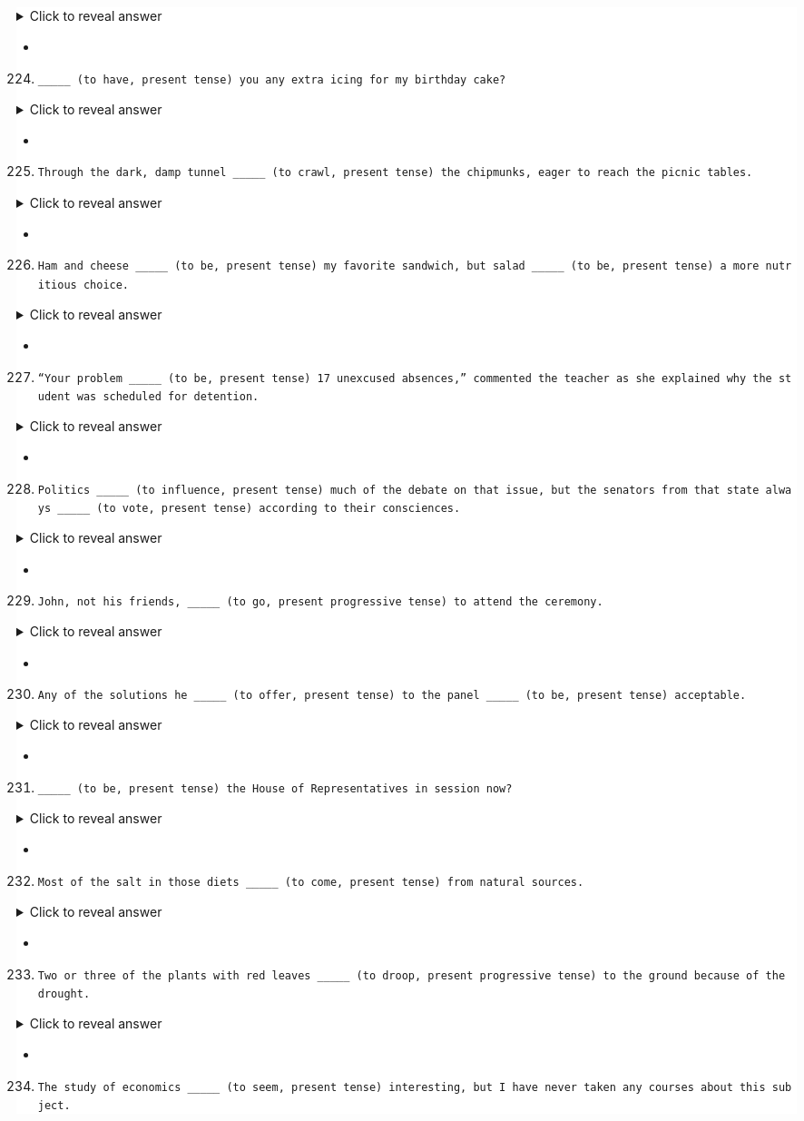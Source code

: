 <details><summary>Click to reveal answer</summary></details>

- 
224.	 _____ (to have, present tense) you any extra icing for my birthday cake?

<details><summary>Click to reveal answer</summary></details>

- 
225.	 Through the dark, damp tunnel _____ (to crawl, present tense) the chipmunks, eager to reach the picnic tables.

<details><summary>Click to reveal answer</summary></details>

- 
226.	 Ham and cheese _____ (to be, present tense) my favorite sandwich, but salad _____ (to be, present tense) a more nutritious choice.

<details><summary>Click to reveal answer</summary></details>

- 
227.	 “Your problem _____ (to be, present tense) 17 unexcused absences,” commented the teacher as she explained why the student was scheduled for detention.

<details><summary>Click to reveal answer</summary></details>

- 
228.	 Politics _____ (to influence, present tense) much of the debate on that issue, but the senators from that state always _____ (to vote, present tense) according to their consciences.

<details><summary>Click to reveal answer</summary></details>

- 
229.	 John, not his friends, _____ (to go, present progressive tense) to attend the ceremony.

<details><summary>Click to reveal answer</summary></details>

- 
230.	 Any of the solutions he _____ (to offer, present tense) to the panel _____ (to be, present tense) acceptable.

<details><summary>Click to reveal answer</summary></details>

- 
231.	 _____ (to be, present tense) the House of Representatives in session now?

<details><summary>Click to reveal answer</summary></details>

- 
232.	 Most of the salt in those diets _____ (to come, present tense) from natural sources.

<details><summary>Click to reveal answer</summary></details>

- 
233.	 Two or three of the plants with red leaves _____ (to droop, present progressive tense) to the ground because of the drought.

<details><summary>Click to reveal answer</summary></details>

- 
234.	 The study of economics _____ (to seem, present tense) interesting, but I have never taken any courses about this subject.
